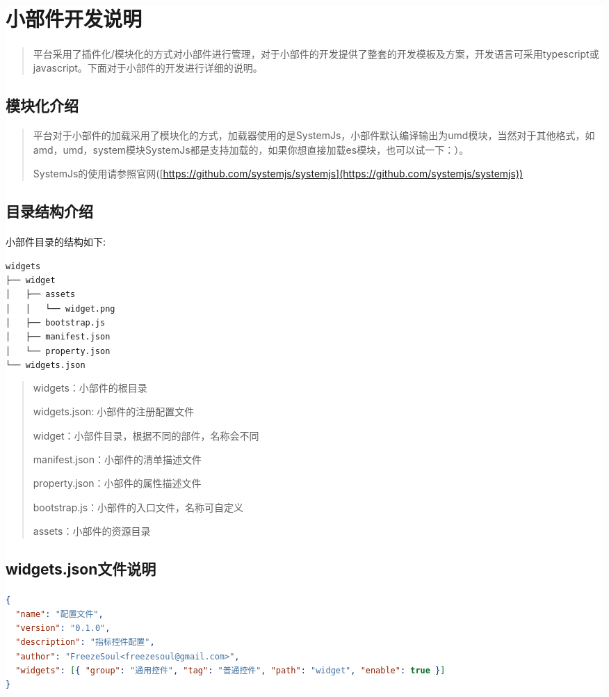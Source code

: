 
# 小部件开发说明

> 平台采用了插件化/模块化的方式对小部件进行管理，对于小部件的开发提供了整套的开发模板及方案，开发语言可采用typescript或javascript。下面对于小部件的开发进行详细的说明。

## 模块化介绍

> 平台对于小部件的加载采用了模块化的方式，加载器使用的是SystemJs，小部件默认编译输出为umd模块，当然对于其他格式，如amd，umd，system模块SystemJs都是支持加载的，如果你想直接加载es模块，也可以试一下：）。
> 
> SystemJs的使用请参照官网([https://github.com/systemjs/systemjs](https://github.com/systemjs/systemjs))

## 目录结构介绍

小部件目录的结构如下:

``` 
widgets
├── widget
│   ├── assets
│   │   └── widget.png
│   ├── bootstrap.js
│   ├── manifest.json
│   └── property.json
└── widgets.json
```

> widgets：小部件的根目录
> 
> widgets.json: 小部件的注册配置文件
> 
> widget：小部件目录，根据不同的部件，名称会不同
> 
> manifest.json：小部件的清单描述文件
> 
> property.json：小部件的属性描述文件
> 
> bootstrap.js：小部件的入口文件，名称可自定义
> 
> assets：小部件的资源目录

## widgets.json文件说明

```json
{
  "name": "配置文件",
  "version": "0.1.0",
  "description": "指标控件配置",
  "author": "FreezeSoul<freezesoul@gmail.com>",
  "widgets": [{ "group": "通用控件", "tag": "普通控件", "path": "widget", "enable": true }]
}
```

